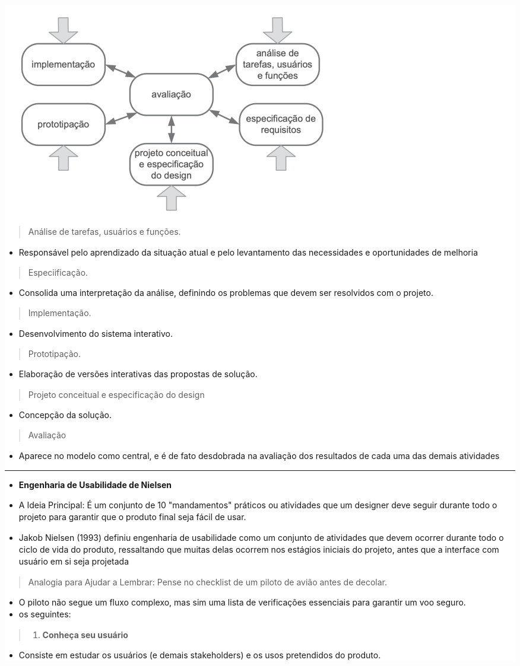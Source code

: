 ![alt text](image/image10.png)
> Análise de tarefas, usuários e funções.
- Responsável pelo aprendizado da situação atual e pelo levantamento das necessidades e oportunidades de melhoria
> Especiificação.
- Consolida uma interpretação da análise, definindo os problemas que devem ser resolvidos com o projeto.

> Implementação.
- Desenvolvimento do sistema interativo.

> Prototipação.
- Elaboração de versões interativas das propostas de solução.

> Projeto conceitual e especificação do design
- Concepção da solução. 

> Avaliação
- Aparece no modelo como central, e é de fato desdobrada na avaliação dos resultados de cada uma das demais atividades
---

* **Engenharia de Usabilidade de Nielsen** 
- A Ideia Principal: É um conjunto de 10 "mandamentos" práticos ou atividades que um designer deve seguir durante todo o projeto para garantir que o produto final seja fácil de usar.

- Jakob Nielsen (1993) definiu engenharia de usabilidade como um conjunto de atividades que devem ocorrer durante todo o ciclo de vida do produto, ressaltando que muitas delas ocorrem nos estágios iniciais do projeto, antes que a interface com usuário em si seja projetada

> Analogia para Ajudar a Lembrar: Pense no checklist de um piloto de avião antes de decolar.
- O piloto não segue um fluxo complexo, mas sim uma lista de verificações essenciais para garantir um voo seguro.
- os seguintes:
> 1. **Conheça seu usuário**
- Consiste em estudar os usuários (e demais stakeholders) e os usos pretendidos do produto.
